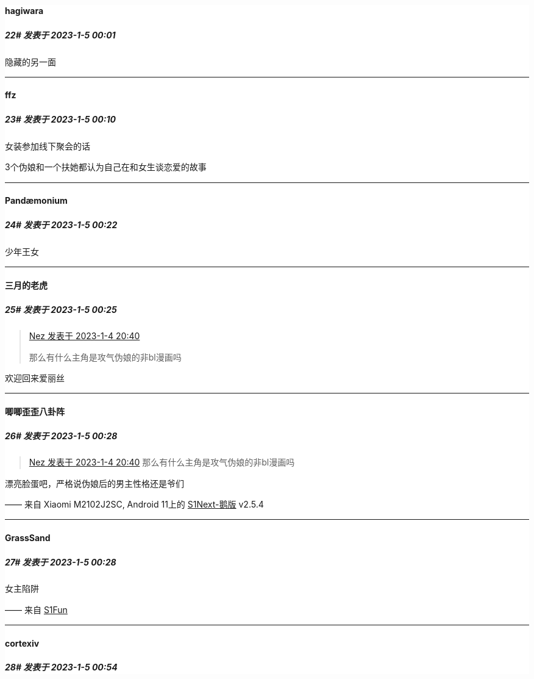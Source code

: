 ####  hagiwara  
##### 22#       发表于 2023-1-5 00:01

隐藏的另一面

*****

####  ffz  
##### 23#       发表于 2023-1-5 00:10

女装参加线下聚会的话

3个伪娘和一个扶她都认为自己在和女生谈恋爱的故事

*****

####  Pandæmonium  
##### 24#       发表于 2023-1-5 00:22

少年王女

*****

####  三月的老虎  
##### 25#       发表于 2023-1-5 00:25

<blockquote><a href="httphttps://bbs.saraba1st.com/2b/forum.php?mod=redirect&amp;goto=findpost&amp;pid=59204357&amp;ptid=2113433" target="_blank">Nez 发表于 2023-1-4 20:40</a>

那么有什么主角是攻气伪娘的非bl漫画吗</blockquote>
欢迎回来爱丽丝

*****

####  唧唧歪歪八卦阵  
##### 26#       发表于 2023-1-5 00:28

<blockquote><a href="httphttps://bbs.saraba1st.com/2b/forum.php?mod=redirect&amp;goto=findpost&amp;pid=59204357&amp;ptid=2113433" target="_blank">Nez 发表于 2023-1-4 20:40</a>
那么有什么主角是攻气伪娘的非bl漫画吗</blockquote>
漂亮脸蛋吧，严格说伪娘后的男主性格还是爷们

—— 来自 Xiaomi M2102J2SC, Android 11上的 [S1Next-鹅版](https://github.com/ykrank/S1-Next/releases) v2.5.4

*****

####  GrassSand  
##### 27#       发表于 2023-1-5 00:28

女主陷阱

—— 来自 [S1Fun](https://s1fun.koalcat.com)

*****

####  cortexiv  
##### 28#       发表于 2023-1-5 00:54
